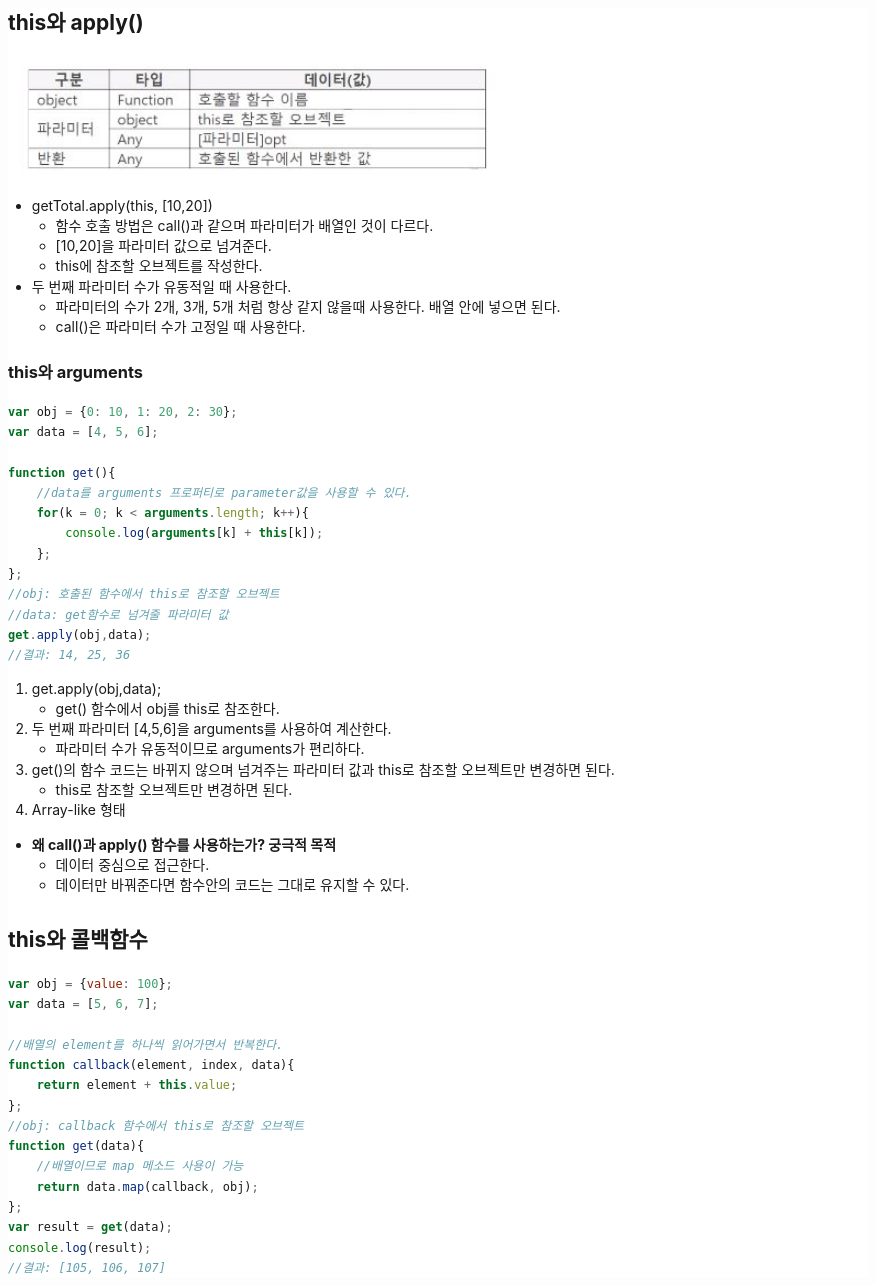 ## this와 apply()
<img src="https://github.com/nayeonkiim/TIL/blob/master/docs/JavaScript/img/10.JPG?raw=true" width="500px" height="120px" title="js" alt="this와call"></img><br/>


- getTotal.apply(this, [10,20])
    - 함수 호출 방법은 call()과 같으며 파라미터가 배열인 것이 다르다.
    - [10,20]을 파라미터 값으로 넘겨준다.
    - this에 참조할 오브젝트를 작성한다.
- 두 번째 파라미터 수가 유동적일 때 사용한다.
    - 파라미터의 수가 2개, 3개, 5개 처럼 항상 같지 않을때 사용한다. 배열 안에 넣으면 된다.
    - call()은 파라미터 수가 고정일 때 사용한다.

### this와 arguments
```js
var obj = {0: 10, 1: 20, 2: 30};
var data = [4, 5, 6];

function get(){
    //data를 arguments 프로퍼티로 parameter값을 사용할 수 있다.
	for(k = 0; k < arguments.length; k++){
		console.log(arguments[k] + this[k]);
	};
};
//obj: 호출된 함수에서 this로 참조할 오브젝트
//data: get함수로 넘겨줄 파라미터 값
get.apply(obj,data);
//결과: 14, 25, 36
```
1. get.apply(obj,data);
    - get() 함수에서 obj를 this로 참조한다.
2. 두 번째 파라미터 [4,5,6]을 arguments를 사용하여 계산한다.
    - 파라미터 수가 유동적이므로 arguments가 편리하다.
3. get()의 함수 코드는 바뀌지 않으며 넘겨주는 파라미터 값과 this로 참조할 오브젝트만 변경하면 된다.
    - this로 참조할 오브젝트만 변경하면 된다.
4. Array-like 형태

- **왜 call()과 apply() 함수를 사용하는가? 궁극적 목적**
    - 데이터 중심으로 접근한다.
    - 데이터만 바꿔준다면 함수안의 코드는 그대로 유지할 수 있다.

## this와 콜백함수
```js
var obj = {value: 100};
var data = [5, 6, 7];

//배열의 element를 하나씩 읽어가면서 반복한다.
function callback(element, index, data){
	return element + this.value;
};
//obj: callback 함수에서 this로 참조할 오브젝트
function get(data){
    //배열이므로 map 메소드 사용이 가능
	return data.map(callback, obj);
};
var result = get(data);
console.log(result);
//결과: [105, 106, 107]
```